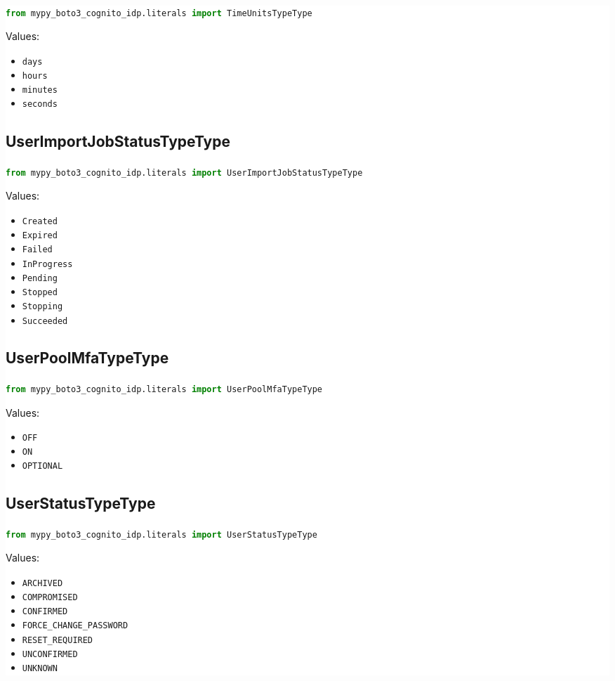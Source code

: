 ```python
from mypy_boto3_cognito_idp.literals import TimeUnitsTypeType
```

Values:

- `days`
- `hours`
- `minutes`
- `seconds`

<a id="userimportjobstatustypetype"></a>

## UserImportJobStatusTypeType

```python
from mypy_boto3_cognito_idp.literals import UserImportJobStatusTypeType
```

Values:

- `Created`
- `Expired`
- `Failed`
- `InProgress`
- `Pending`
- `Stopped`
- `Stopping`
- `Succeeded`

<a id="userpoolmfatypetype"></a>

## UserPoolMfaTypeType

```python
from mypy_boto3_cognito_idp.literals import UserPoolMfaTypeType
```

Values:

- `OFF`
- `ON`
- `OPTIONAL`

<a id="userstatustypetype"></a>

## UserStatusTypeType

```python
from mypy_boto3_cognito_idp.literals import UserStatusTypeType
```

Values:

- `ARCHIVED`
- `COMPROMISED`
- `CONFIRMED`
- `FORCE_CHANGE_PASSWORD`
- `RESET_REQUIRED`
- `UNCONFIRMED`
- `UNKNOWN`
